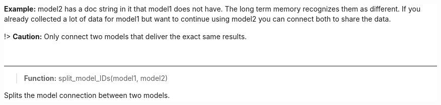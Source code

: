 **Example:** model2 has a doc string in it that model1 does not have. The long term memory recognizes them as different. If you already collected a lot of data for model1 but want to continue using model2 you can connect both to share the data.

!> **Caution:** Only connect two models that deliver the exact same results.

<br>

---

> **Function:** split_model_IDs(model1, model2)
>
Splits the model connection between two models.
